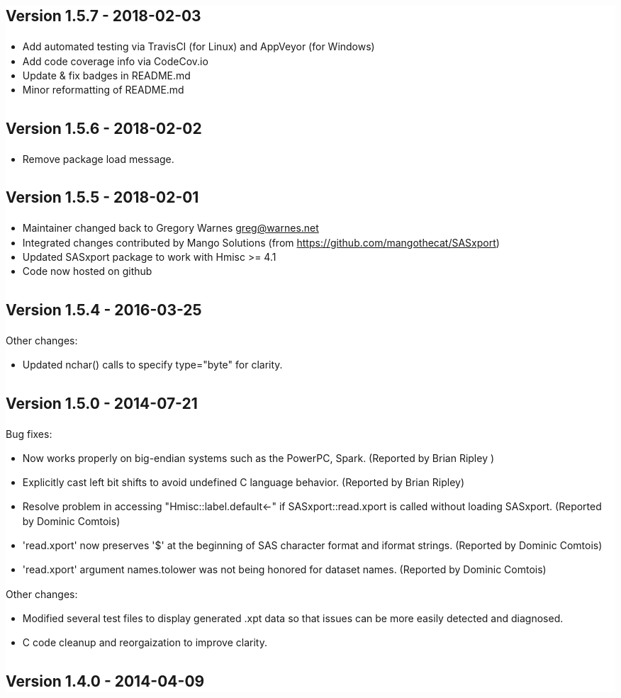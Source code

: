 Version 1.5.7 - 2018-02-03
--------------------------

- Add automated testing via TravisCI (for Linux) and AppVeyor (for Windows)
- Add code coverage info via CodeCov.io
- Update & fix badges in README.md
- Minor reformatting of README.md

Version 1.5.6 - 2018-02-02
--------------------------

- Remove package load message.

Version 1.5.5 - 2018-02-01
--------------------------

- Maintainer changed back to Gregory Warnes <greg@warnes.net>
- Integrated changes contributed by Mango Solutions (from
  https://github.com/mangothecat/SASxport)
- Updated SASxport package to work with Hmisc >= 4.1
- Code now hosted on github

Version 1.5.4 - 2016-03-25
--------------------------

Other changes:

- Updated nchar() calls to specify type="byte" for clarity.


Version 1.5.0 - 2014-07-21
--------------------------

Bug fixes:

- Now works properly on big-endian systems such as the PowerPC,
  Spark. (Reported by Brian Ripley )

- Explicitly cast left bit shifts to avoid undefined C language
  behavior. (Reported by Brian Ripley)

- Resolve problem in accessing "Hmisc::label.default<-" if
  SASxport::read.xport is called without loading SASxport.  (Reported
  by Dominic Comtois)

- 'read.xport' now preserves '$' at the beginning of SAS character
  format and iformat strings.  (Reported by Dominic Comtois)

- 'read.xport' argument names.tolower was not being honored for
   dataset names.  (Reported by Dominic Comtois)

Other changes:

- Modified several test files to display generated .xpt data so that
  issues can be more easily detected and diagnosed.

- C code cleanup and reorgaization to improve clarity.


Version 1.4.0 - 2014-04-09
--------------------------
